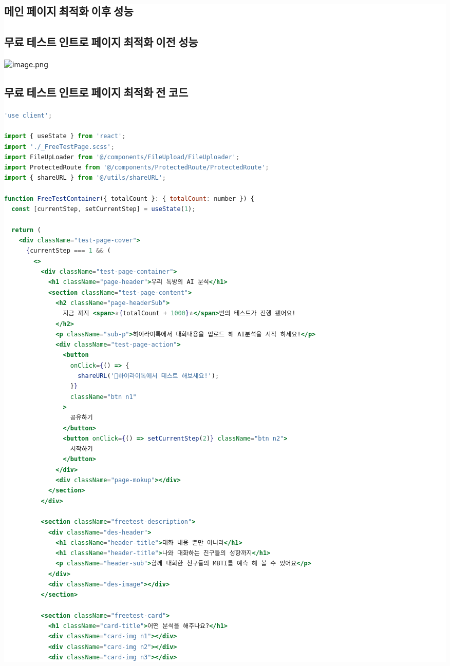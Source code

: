 ## 메인 페이지 최적화 이후 성능

## 무료 테스트 인트로 페이지 최적화 이전 성능

![image.png](https://prod-files-secure.s3.us-west-2.amazonaws.com/b565f1e8-580d-4959-875d-50aeb2d88cc0/9c812a41-61fe-42b3-a28c-e2dcd2909aa0/image.png)

## 무료 테스트 인트로 페이지 최적화 전 코드

```jsx
'use client';

import { useState } from 'react';
import './_FreeTestPage.scss';
import FileUpLoader from '@/components/FileUpload/FileUploader';
import ProtectedRoute from '@/components/ProtectedRoute/ProtectedRoute';
import { shareURL } from '@/utils/shareURL';

function FreeTestContainer({ totalCount }: { totalCount: number }) {
  const [currentStep, setCurrentStep] = useState(1);

  return (
    <div className="test-page-cover">
      {currentStep === 1 && (
        <>
          <div className="test-page-container">
            <h1 className="page-header">우리 톡방의 AI 분석</h1>
            <section className="test-page-content">
              <h2 className="page-headerSub">
                지금 까지 <span>⭐️{totalCount + 1000}⭐️</span>번의 테스트가 진행 됐어요!
              </h2>
              <p className="sub-p">하이라이톡에서 대화내용을 업로드 해 AI분석을 시작 하세요!</p>
              <div className="test-page-action">
                <button
                  onClick={() => {
                    shareURL('🤖하이라이톡에서 테스트 해보세요!');
                  }}
                  className="btn n1"
                >
                  공유하기
                </button>
                <button onClick={() => setCurrentStep(2)} className="btn n2">
                  시작하기
                </button>
              </div>
              <div className="page-mokup"></div>
            </section>
          </div>

          <section className="freetest-description">
            <div className="des-header">
              <h1 className="header-title">대화 내용 뿐만 아니라</h1>
              <h1 className="header-title">나와 대화하는 친구들의 성향까지</h1>
              <p className="header-sub">함께 대화한 친구들의 MBTI를 예측 해 볼 수 있어요</p>
            </div>
            <div className="des-image"></div>
          </section>

          <section className="freetest-card">
            <h1 className="card-title">어떤 분석을 해주나요?</h1>
            <div className="card-img n1"></div>
            <div className="card-img n2"></div>
            <div className="card-img n3"></div>
```